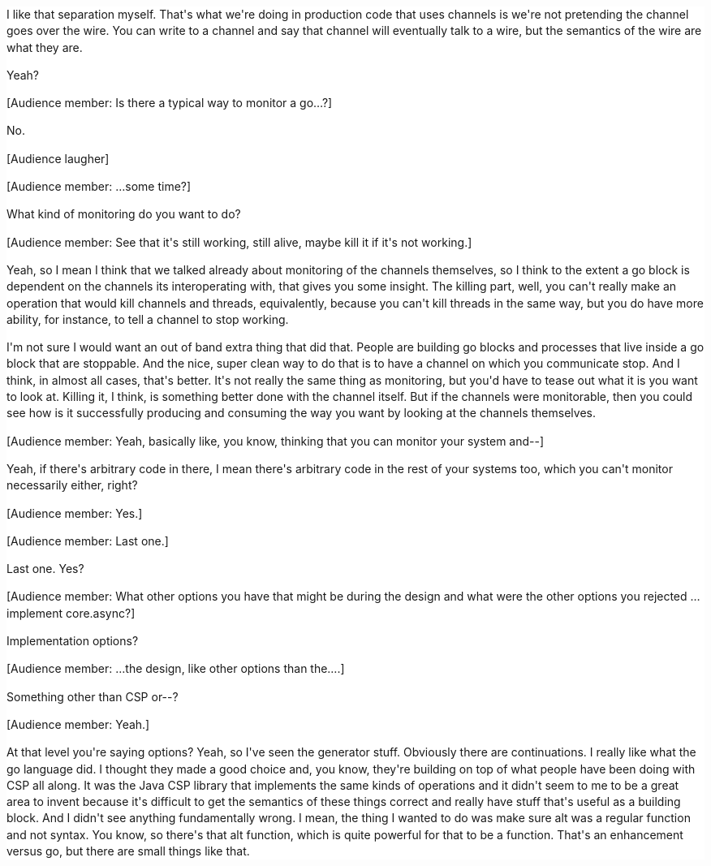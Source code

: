 I like that separation myself. That's what we're doing in production code that uses channels is we're not pretending the channel goes over the wire. You can write to a channel and say that channel will eventually talk to a wire, but the semantics of the wire are what they are. 

Yeah?

[Audience member: Is there a typical way to monitor a go…?]

No. 

[Audience laugher]

[Audience member: …some time?]

What kind of monitoring do you want to do? 

[Audience member: See that it's still working, still alive, maybe kill it if it's not working.]

Yeah, so I mean I think that we talked already about monitoring of the channels themselves, so I think to the extent a go block is dependent on the channels its interoperating with, that gives you some insight. The killing part, well, you can't really make an operation that would kill channels and threads, equivalently, because you can't kill threads in the same way, but you do have more ability, for instance, to tell a channel to stop working. 

I'm not sure I would want an out of band extra thing that did that. People are building go blocks and processes that live inside a go block that are stoppable. And the nice, super clean way to do that is to have a channel on which you communicate stop. And I think, in almost all cases, that's better. It's not really the same thing as monitoring, but you'd have to tease out what it is you want to look at. Killing it, I think, is something better done with the channel itself. But if the channels were monitorable, then you could see how is it successfully producing and consuming the way you want by looking at the channels themselves. 

[Audience member: Yeah, basically like, you know, thinking that you can monitor your system and--]

Yeah, if there's arbitrary code in there, I mean there's arbitrary code in the rest of your systems too, which you can't monitor necessarily either, right?

[Audience member: Yes.]

[Audience member: Last one.]

Last one. Yes?

[Audience member: What other options you have that might be during the design and what were the other options you rejected … implement core.async?]

Implementation options?

[Audience member: …the design, like other options than the….]

Something other than CSP or--?

[Audience member: Yeah.]

At that level you're saying options? Yeah, so I've seen the generator stuff. Obviously there are continuations. I really like what the go language did. I thought they made a good choice and, you know, they're building on top of what people have been doing with CSP all along. It was the Java CSP library that implements the same kinds of operations and it didn't seem to me to be a great area to invent because it's difficult to get the semantics of these things correct and really have stuff that's useful as a building block. And I didn't see anything fundamentally wrong. I mean, the thing I wanted to do was make sure alt was a regular function and not syntax. You know, so there's that alt function, which is quite powerful for that to be a function. That's an enhancement versus go, but there are small things like that. 
